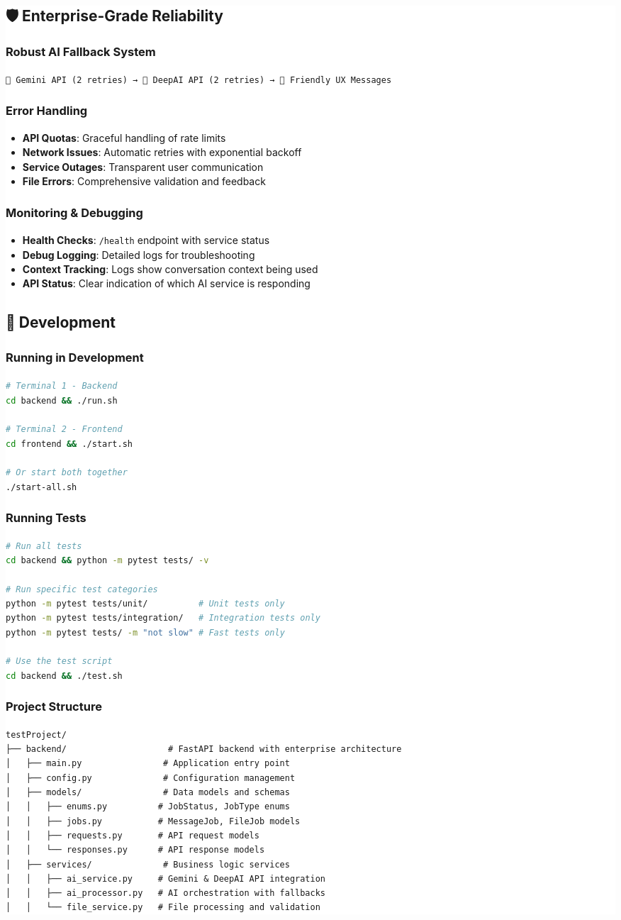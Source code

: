 ## 🛡️ Enterprise-Grade Reliability

### Robust AI Fallback System
```
🥇 Gemini API (2 retries) → 🥈 DeepAI API (2 retries) → 🥉 Friendly UX Messages
```

### Error Handling
- **API Quotas**: Graceful handling of rate limits
- **Network Issues**: Automatic retries with exponential backoff  
- **Service Outages**: Transparent user communication
- **File Errors**: Comprehensive validation and feedback

### Monitoring & Debugging
- **Health Checks**: `/health` endpoint with service status
- **Debug Logging**: Detailed logs for troubleshooting
- **Context Tracking**: Logs show conversation context being used
- **API Status**: Clear indication of which AI service is responding

## 🚀 Development

### Running in Development
```bash
# Terminal 1 - Backend
cd backend && ./run.sh

# Terminal 2 - Frontend
cd frontend && ./start.sh

# Or start both together
./start-all.sh
```

### Running Tests
```bash
# Run all tests
cd backend && python -m pytest tests/ -v

# Run specific test categories
python -m pytest tests/unit/          # Unit tests only
python -m pytest tests/integration/   # Integration tests only
python -m pytest tests/ -m "not slow" # Fast tests only

# Use the test script
cd backend && ./test.sh
```

### Project Structure
```
testProject/
├── backend/                    # FastAPI backend with enterprise architecture
│   ├── main.py                # Application entry point
│   ├── config.py              # Configuration management
│   ├── models/                # Data models and schemas
│   │   ├── enums.py          # JobStatus, JobType enums
│   │   ├── jobs.py           # MessageJob, FileJob models
│   │   ├── requests.py       # API request models
│   │   └── responses.py      # API response models
│   ├── services/              # Business logic services
│   │   ├── ai_service.py     # Gemini & DeepAI API integration
│   │   ├── ai_processor.py   # AI orchestration with fallbacks
│   │   └── file_service.py   # File processing and validation
```